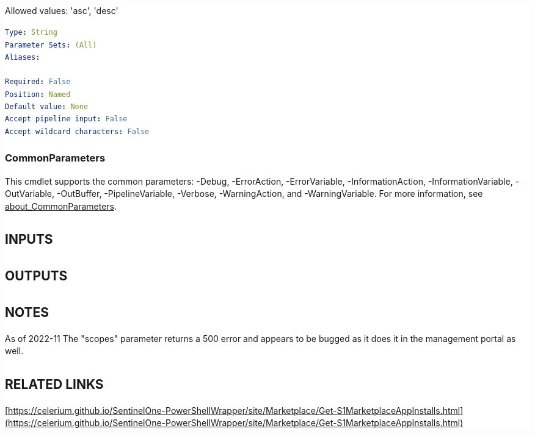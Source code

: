 Allowed values:
'asc', 'desc'

```yaml
Type: String
Parameter Sets: (All)
Aliases:

Required: False
Position: Named
Default value: None
Accept pipeline input: False
Accept wildcard characters: False
```

### CommonParameters
This cmdlet supports the common parameters: -Debug, -ErrorAction, -ErrorVariable, -InformationAction, -InformationVariable, -OutVariable, -OutBuffer, -PipelineVariable, -Verbose, -WarningAction, and -WarningVariable. For more information, see [about_CommonParameters](http://go.microsoft.com/fwlink/?LinkID=113216).

## INPUTS

## OUTPUTS

## NOTES
As of 2022-11
    The "scopes" parameter returns a 500 error and appears to be bugged as it does it in the management portal as well.

## RELATED LINKS

[https://celerium.github.io/SentinelOne-PowerShellWrapper/site/Marketplace/Get-S1MarketplaceAppInstalls.html](https://celerium.github.io/SentinelOne-PowerShellWrapper/site/Marketplace/Get-S1MarketplaceAppInstalls.html)

